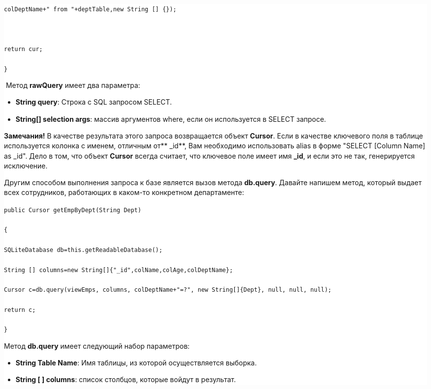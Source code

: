    	colDeptName+" from "+deptTable,new String [] {});

 

   	return cur;

  	}





 Метод **rawQuery** имеет два параметра:








  * **String query**: Строка с SQL запросом SELECT.



  * **String[] selection args**: массив аргументов where, если он используется в SELECT запросе.






  
**Замечания!** В качестве результата этого запроса возвращается объект **Cursor**. Если в качестве ключевого поля в таблице используется колонка с именем, отличным от** _id**, Вам необходимо использовать alias в форме "SELECT [Column Name] as _id". Дело в том, что объект **Cursor** всегда считает, что ключевое поле имеет имя **_id**, и если это не так, генерируется исключение.  
  
Другим способом выполнения запроса к базе является вызов метода **db.query**. Давайте напишем метод, который выдает всех сотрудников, работающих в каком-то конкретном департаменте:



	public Cursor getEmpByDept(String Dept)

  	{

   	SQLiteDatabase db=this.getReadableDatabase();

   	String [] columns=new String[]{"_id",colName,colAge,colDeptName};

   	Cursor c=db.query(viewEmps, columns, colDeptName+"=?", new String[]{Dept}, null, null, null);

   	return c;

  	}


Метод **db.query** имеет следующий набор параметров:








  * **String Table Name**: Имя таблицы, из которой осуществляется выборка.



  * **String [ ] columns**: список столбцов, которые войдут в результат.

